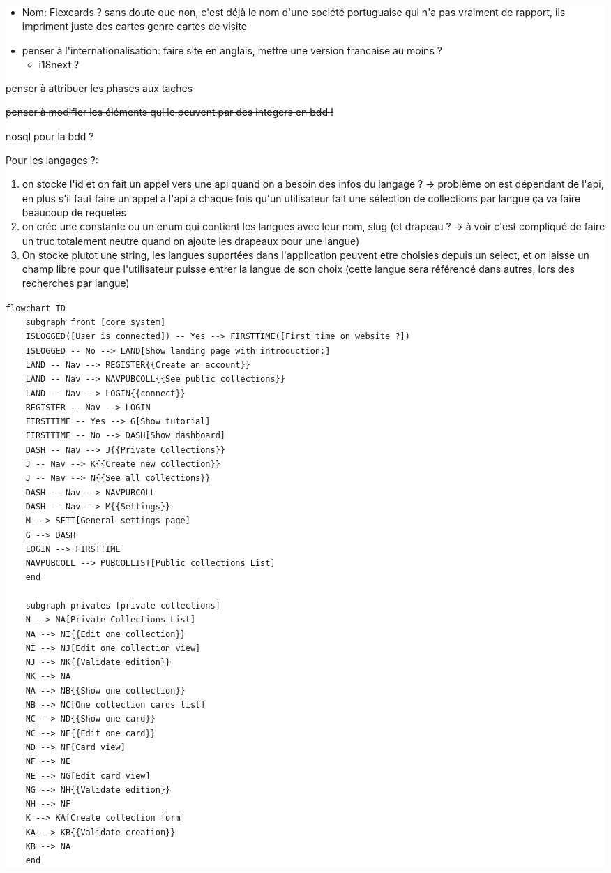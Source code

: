 + Nom: Flexcards ? sans doute que non, c'est déjà le nom d'une société portuguaise qui n'a pas vraiment de rapport, ils impriment juste des cartes genre cartes de visite

- penser à l'internationalisation: faire site en anglais, mettre une version francaise au moins ?
  - i18next ?



penser à attribuer les phases aux taches

~~penser à modifier les éléments qui le peuvent par des integers en bdd !~~

nosql pour la bdd ?



Pour les langages ?:
1. on stocke l'id et on fait un appel vers une api quand on a besoin des infos du langage ? -> problème on est dépendant de l'api, en plus s'il faut faire un appel à l'api à chaque fois qu'un utilisateur fait une sélection de collections par langue ça va faire beaucoup de requetes
2. on crée une constante ou un enum qui contient les langues avec leur nom, slug (et drapeau ? -> à voir c'est compliqué de faire un truc totalement neutre quand on ajoute les drapeaux pour une langue)
3. On stocke plutot une string, les langues suportées dans l'application peuvent etre choisies depuis un select, et on laisse un champ libre pour que l'utilisateur puisse entrer la langue de son choix (cette langue sera référencé dans autres, lors des recherches par langue)


```mermaid
flowchart TD
    subgraph front [core system]
    ISLOGGED([User is connected]) -- Yes --> FIRSTTIME([First time on website ?])
    ISLOGGED -- No --> LAND[Show landing page with introduction:]
    LAND -- Nav --> REGISTER{{Create an account}}
    LAND -- Nav --> NAVPUBCOLL{{See public collections}}
    LAND -- Nav --> LOGIN{{connect}}
    REGISTER -- Nav --> LOGIN
    FIRSTTIME -- Yes --> G[Show tutorial]
    FIRSTTIME -- No --> DASH[Show dashboard]
    DASH -- Nav --> J{{Private Collections}}
    J -- Nav --> K{{Create new collection}}
    J -- Nav --> N{{See all collections}}
    DASH -- Nav --> NAVPUBCOLL
    DASH -- Nav --> M{{Settings}}
    M --> SETT[General settings page]
    G --> DASH
    LOGIN --> FIRSTTIME
    NAVPUBCOLL --> PUBCOLLIST[Public collections List]
    end

    subgraph privates [private collections]
    N --> NA[Private Collections List]
    NA --> NI{{Edit one collection}}
    NI --> NJ[Edit one collection view]
    NJ --> NK{{Validate edition}}
    NK --> NA
    NA --> NB{{Show one collection}}
    NB --> NC[One collection cards list]
    NC --> ND{{Show one card}}
    NC --> NE{{Edit one card}}
    ND --> NF[Card view]
    NF --> NE
    NE --> NG[Edit card view]
    NG --> NH{{Validate edition}}
    NH --> NF
    K --> KA[Create collection form]
    KA --> KB{{Validate creation}}
    KB --> NA
    end
```